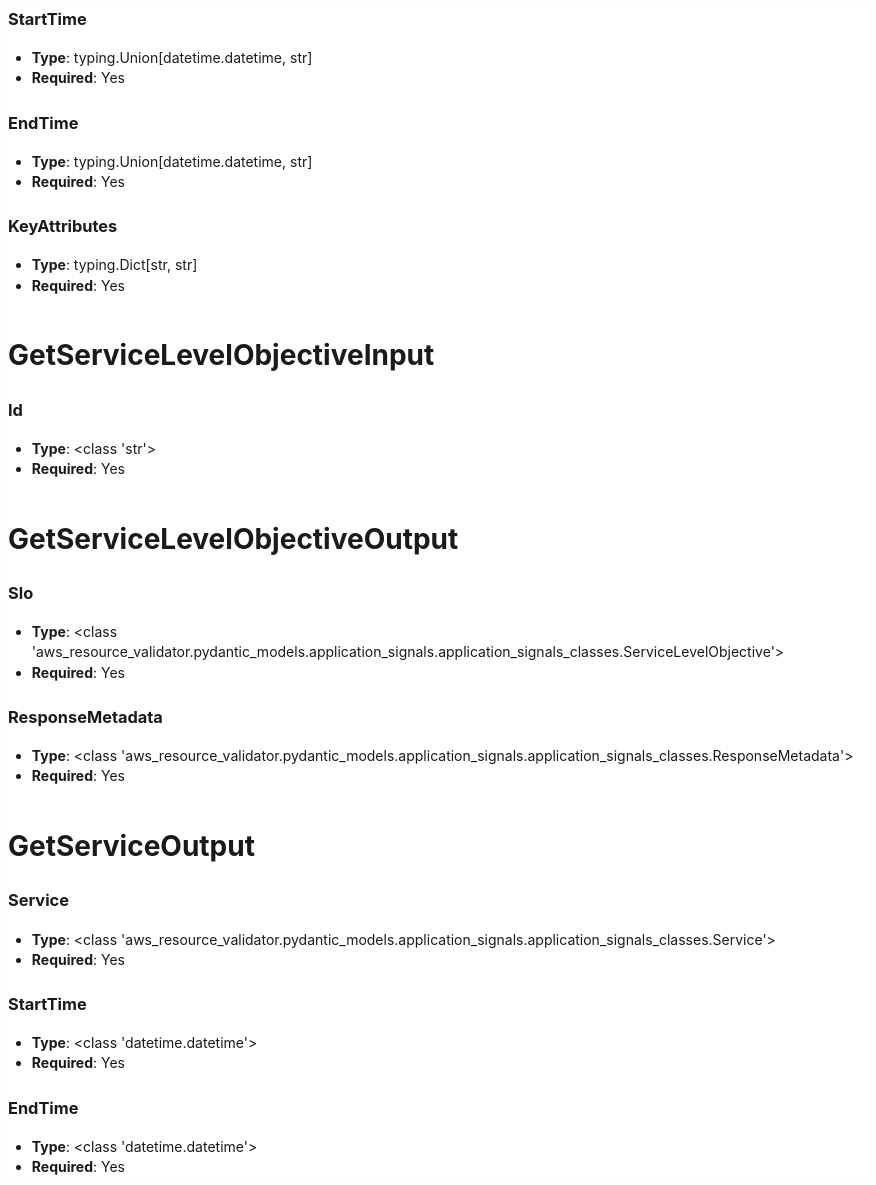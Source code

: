 ### StartTime
- **Type**: typing.Union[datetime.datetime, str]
- **Required**: Yes

### EndTime
- **Type**: typing.Union[datetime.datetime, str]
- **Required**: Yes

### KeyAttributes
- **Type**: typing.Dict[str, str]
- **Required**: Yes


# GetServiceLevelObjectiveInput

### Id
- **Type**: <class 'str'>
- **Required**: Yes


# GetServiceLevelObjectiveOutput

### Slo
- **Type**: <class 'aws_resource_validator.pydantic_models.application_signals.application_signals_classes.ServiceLevelObjective'>
- **Required**: Yes

### ResponseMetadata
- **Type**: <class 'aws_resource_validator.pydantic_models.application_signals.application_signals_classes.ResponseMetadata'>
- **Required**: Yes


# GetServiceOutput

### Service
- **Type**: <class 'aws_resource_validator.pydantic_models.application_signals.application_signals_classes.Service'>
- **Required**: Yes

### StartTime
- **Type**: <class 'datetime.datetime'>
- **Required**: Yes

### EndTime
- **Type**: <class 'datetime.datetime'>
- **Required**: Yes
